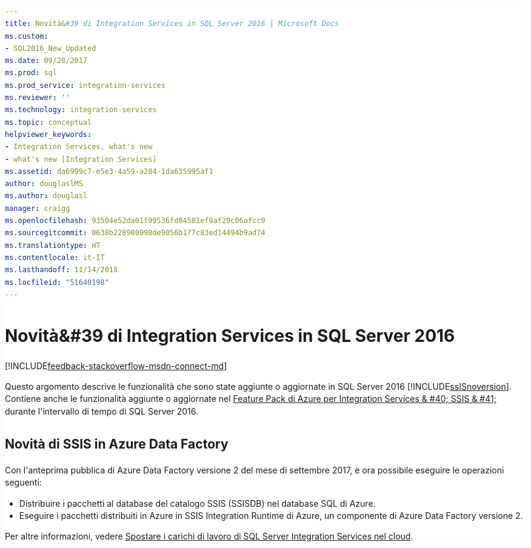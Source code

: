 ```yaml
---
title: Novità&#39 di Integration Services in SQL Server 2016 | Microsoft Docs
ms.custom:
- SQL2016_New_Updated
ms.date: 09/28/2017
ms.prod: sql
ms.prod_service: integration-services
ms.reviewer: ''
ms.technology: integration-services
ms.topic: conceptual
helpviewer_keywords:
- Integration Services, what's new
- what's new [Integration Services]
ms.assetid: da6999c7-e5e3-4a59-a284-1da635995af1
author: douglaslMS
ms.author: douglasl
manager: craigg
ms.openlocfilehash: 93504e52da01f99536fd04581ef9af29c06afcc9
ms.sourcegitcommit: 0638b228980998de9056b177c83ed14494b9ad74
ms.translationtype: HT
ms.contentlocale: it-IT
ms.lasthandoff: 11/14/2018
ms.locfileid: "51640198"
---
```

# <a name="what39s-new-in-integration-services-in-sql-server-2016"></a>Novità&#39 di Integration Services in SQL Server 2016
[!INCLUDE[feedback-stackoverflow-msdn-connect-md](../includes/feedback-stackoverflow-msdn-connect-md.md)]

Questo argomento descrive le funzionalità che sono state aggiunte o aggiornate in SQL Server 2016 [!INCLUDE[ssISnoversion](../includes/ssisnoversion-md.md)]. Contiene anche le funzionalità aggiunte o aggiornate nel [Feature Pack di Azure per Integration Services & #40; SSIS & #41;](../integration-services/azure-feature-pack-for-integration-services-ssis.md) durante l'intervallo di tempo di SQL Server 2016.  

## <a name="new-for-ssis-in-azure-data-factory"></a>Novità di SSIS in Azure Data Factory

Con l'anteprima pubblica di Azure Data Factory versione 2 del mese di settembre 2017, è ora possibile eseguire le operazioni seguenti:
-   Distribuire i pacchetti al database del catalogo SSIS (SSISDB) nel database SQL di Azure.
-   Eseguire i pacchetti distribuiti in Azure in SSIS Integration Runtime di Azure, un componente di Azure Data Factory versione 2.

Per altre informazioni, vedere [Spostare i carichi di lavoro di SQL Server Integration Services nel cloud](lift-shift/ssis-azure-lift-shift-ssis-packages-overview.md).
